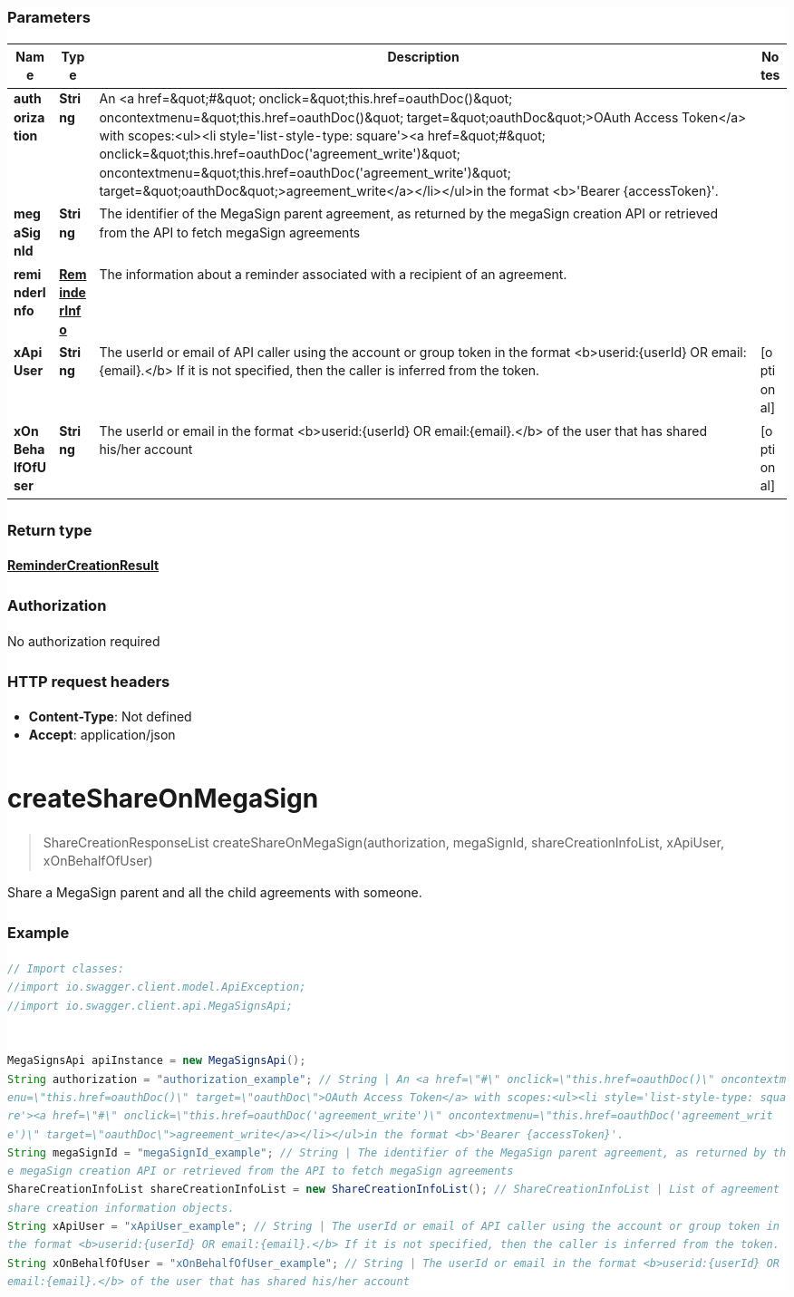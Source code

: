 ### Parameters

Name | Type | Description  | Notes
------------- | ------------- | ------------- | -------------
 **authorization** | **String**| An &lt;a href&#x3D;\&quot;#\&quot; onclick&#x3D;\&quot;this.href&#x3D;oauthDoc()\&quot; oncontextmenu&#x3D;\&quot;this.href&#x3D;oauthDoc()\&quot; target&#x3D;\&quot;oauthDoc\&quot;&gt;OAuth Access Token&lt;/a&gt; with scopes:&lt;ul&gt;&lt;li style&#x3D;&#39;list-style-type: square&#39;&gt;&lt;a href&#x3D;\&quot;#\&quot; onclick&#x3D;\&quot;this.href&#x3D;oauthDoc(&#39;agreement_write&#39;)\&quot; oncontextmenu&#x3D;\&quot;this.href&#x3D;oauthDoc(&#39;agreement_write&#39;)\&quot; target&#x3D;\&quot;oauthDoc\&quot;&gt;agreement_write&lt;/a&gt;&lt;/li&gt;&lt;/ul&gt;in the format &lt;b&gt;&#39;Bearer {accessToken}&#39;. |
 **megaSignId** | **String**| The identifier of the MegaSign parent agreement, as returned by the megaSign creation API or retrieved from the API to fetch megaSign agreements |
 **reminderInfo** | [**ReminderInfo**](ReminderInfo.md)| The information about a reminder associated with a recipient of an agreement. |
 **xApiUser** | **String**| The userId or email of API caller using the account or group token in the format &lt;b&gt;userid:{userId} OR email:{email}.&lt;/b&gt; If it is not specified, then the caller is inferred from the token. | [optional]
 **xOnBehalfOfUser** | **String**| The userId or email in the format &lt;b&gt;userid:{userId} OR email:{email}.&lt;/b&gt; of the user that has shared his/her account | [optional]

### Return type

[**ReminderCreationResult**](ReminderCreationResult.md)

### Authorization

No authorization required

### HTTP request headers

 - **Content-Type**: Not defined
 - **Accept**: application/json

<a name="createShareOnMegaSign"></a>
# **createShareOnMegaSign**
> ShareCreationResponseList createShareOnMegaSign(authorization, megaSignId, shareCreationInfoList, xApiUser, xOnBehalfOfUser)

Share a MegaSign parent and all the child agreements with someone.

### Example
```java
// Import classes:
//import io.swagger.client.model.ApiException;
//import io.swagger.client.api.MegaSignsApi;


MegaSignsApi apiInstance = new MegaSignsApi();
String authorization = "authorization_example"; // String | An <a href=\"#\" onclick=\"this.href=oauthDoc()\" oncontextmenu=\"this.href=oauthDoc()\" target=\"oauthDoc\">OAuth Access Token</a> with scopes:<ul><li style='list-style-type: square'><a href=\"#\" onclick=\"this.href=oauthDoc('agreement_write')\" oncontextmenu=\"this.href=oauthDoc('agreement_write')\" target=\"oauthDoc\">agreement_write</a></li></ul>in the format <b>'Bearer {accessToken}'.
String megaSignId = "megaSignId_example"; // String | The identifier of the MegaSign parent agreement, as returned by the megaSign creation API or retrieved from the API to fetch megaSign agreements
ShareCreationInfoList shareCreationInfoList = new ShareCreationInfoList(); // ShareCreationInfoList | List of agreement share creation information objects.
String xApiUser = "xApiUser_example"; // String | The userId or email of API caller using the account or group token in the format <b>userid:{userId} OR email:{email}.</b> If it is not specified, then the caller is inferred from the token.
String xOnBehalfOfUser = "xOnBehalfOfUser_example"; // String | The userId or email in the format <b>userid:{userId} OR email:{email}.</b> of the user that has shared his/her account
```